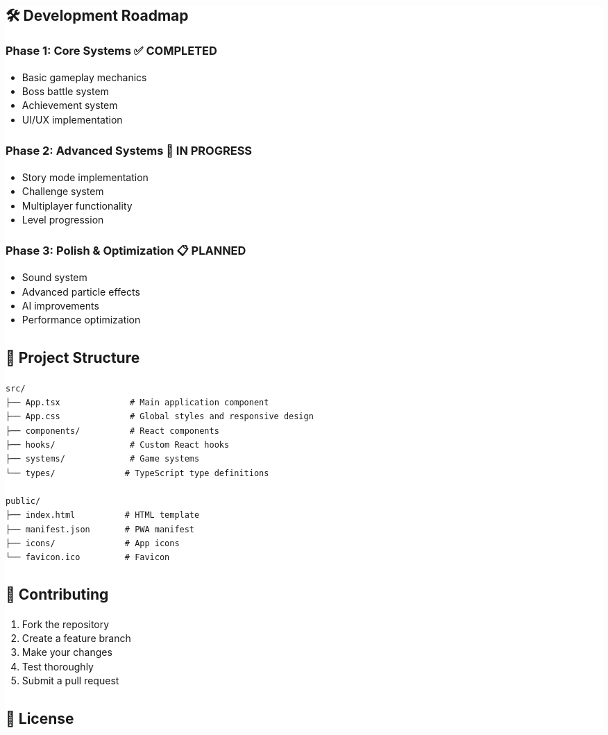 
## 🛠️ **Development Roadmap**

### **Phase 1: Core Systems** ✅ **COMPLETED**
- Basic gameplay mechanics
- Boss battle system
- Achievement system
- UI/UX implementation

### **Phase 2: Advanced Systems** 🚧 **IN PROGRESS**
- Story mode implementation
- Challenge system
- Multiplayer functionality
- Level progression

### **Phase 3: Polish & Optimization** 📋 **PLANNED**
- Sound system
- Advanced particle effects
- AI improvements
- Performance optimization

## 📁 **Project Structure**

```
src/
├── App.tsx              # Main application component
├── App.css              # Global styles and responsive design
├── components/          # React components
├── hooks/               # Custom React hooks
├── systems/             # Game systems
└── types/              # TypeScript type definitions

public/
├── index.html          # HTML template
├── manifest.json       # PWA manifest
├── icons/              # App icons
└── favicon.ico         # Favicon
```

## 🤝 **Contributing**

1. Fork the repository
2. Create a feature branch
3. Make your changes
4. Test thoroughly
5. Submit a pull request

## 📄 **License**
